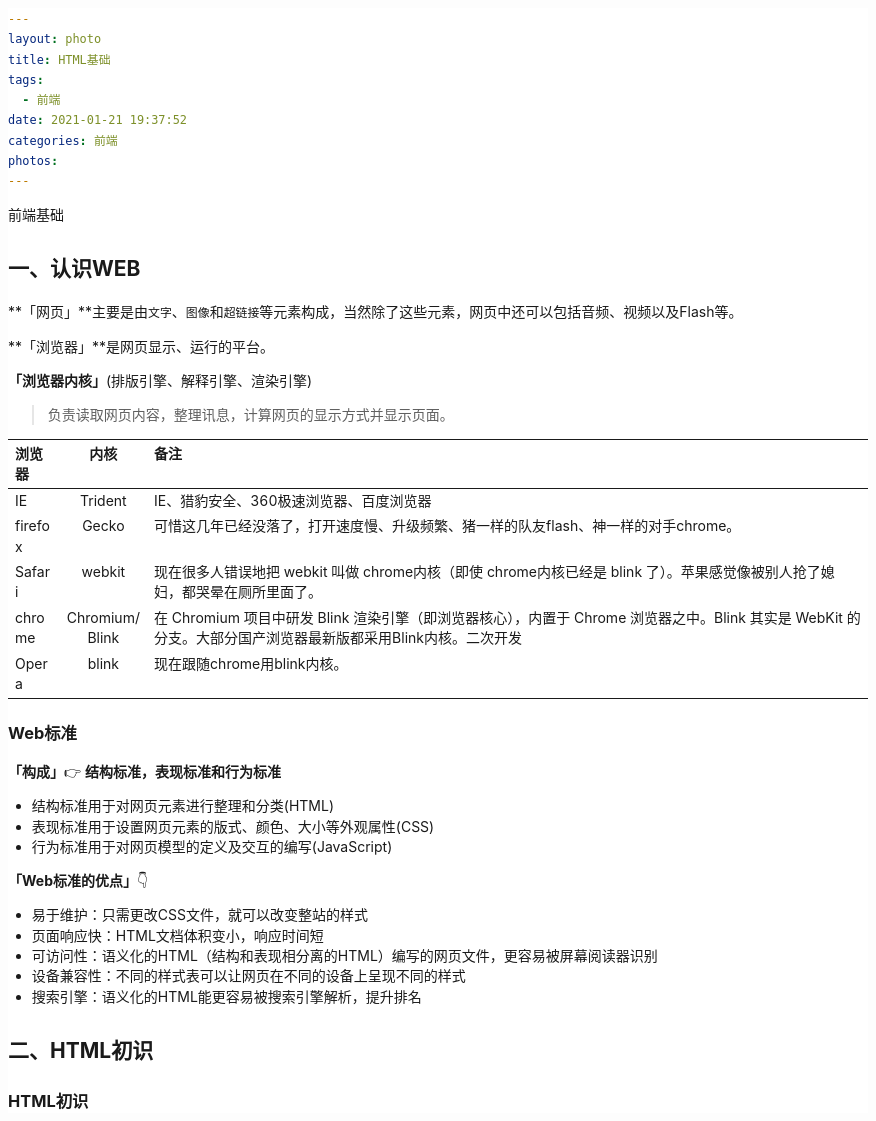 ```yaml
---
layout: photo
title: HTML基础
tags:
  - 前端
date: 2021-01-21 19:37:52
categories: 前端
photos:
---
```

前端基础


## 一、认识WEB

**「网页」**主要是由`文字`、`图像`和`超链接`等元素构成，当然除了这些元素，网页中还可以包括音频、视频以及Flash等。

**「浏览器」**是网页显示、运行的平台。

**「浏览器内核」**(排版引擎、解释引擎、渲染引擎)

> 负责读取网页内容，整理讯息，计算网页的显示方式并显示页面。

| 浏览器  |      内核      | 备注                                                         |
| :------ | :------------: | :----------------------------------------------------------- |
| IE      |    Trident     | IE、猎豹安全、360极速浏览器、百度浏览器                      |
| firefox |     Gecko      | 可惜这几年已经没落了，打开速度慢、升级频繁、猪一样的队友flash、神一样的对手chrome。 |
| Safari  |     webkit     | 现在很多人错误地把 webkit 叫做 chrome内核（即使 chrome内核已经是 blink 了）。苹果感觉像被别人抢了媳妇，都哭晕在厕所里面了。 |
| chrome  | Chromium/Blink | 在 Chromium 项目中研发 Blink 渲染引擎（即浏览器核心），内置于 Chrome 浏览器之中。Blink 其实是 WebKit 的分支。大部分国产浏览器最新版都采用Blink内核。二次开发 |
| Opera   |     blink      | 现在跟随chrome用blink内核。                                  |

### Web标准

**「构成」**👉 **结构标准，表现标准和行为标准**

- 结构标准用于对网页元素进行整理和分类(HTML)
- 表现标准用于设置网页元素的版式、颜色、大小等外观属性(CSS)
- 行为标准用于对网页模型的定义及交互的编写(JavaScript)

**「Web标准的优点」**👇

- 易于维护：只需更改CSS文件，就可以改变整站的样式
- 页面响应快：HTML文档体积变小，响应时间短
- 可访问性：语义化的HTML（结构和表现相分离的HTML）编写的网页文件，更容易被屏幕阅读器识别
- 设备兼容性：不同的样式表可以让网页在不同的设备上呈现不同的样式
- 搜索引擎：语义化的HTML能更容易被搜索引擎解析，提升排名

## 二、HTML初识

### HTML初识
